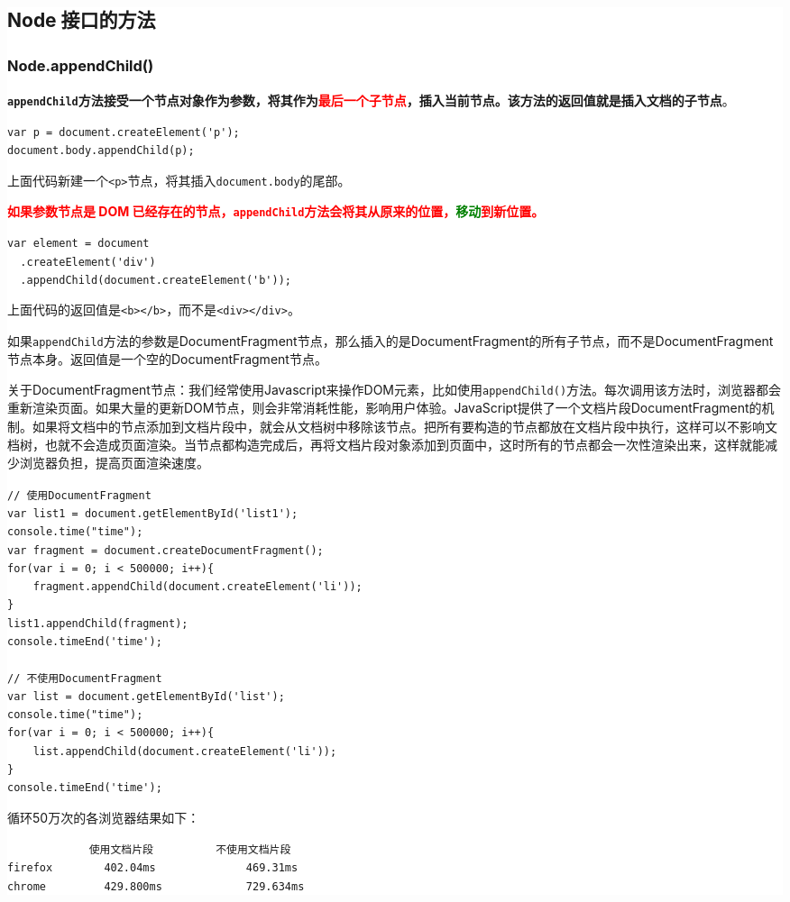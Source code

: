 ## Node 接口的方法

### Node.appendChild()

**`appendChild`方法接受一个节点对象作为参数，将其作为<font color="red">最后一个子节点</font>，插入当前节点。该方法的返回值就是插入文档的子节点**。

```
var p = document.createElement('p');
document.body.appendChild(p);
```

上面代码新建一个`<p>`节点，将其插入`document.body`的尾部。

**<font color="red">如果参数节点是 DOM 已经存在的节点，`appendChild`方法会将其从原来的位置，<font color="green">移动</font>到新位置。</font>**

```
var element = document
  .createElement('div')
  .appendChild(document.createElement('b'));
```
上面代码的返回值是`<b></b>`，而不是`<div></div>`。

如果`appendChild`方法的参数是DocumentFragment节点，那么插入的是DocumentFragment的所有子节点，而不是DocumentFragment节点本身。返回值是一个空的DocumentFragment节点。

关于DocumentFragment节点：我们经常使用Javascript来操作DOM元素，比如使用`appendChild()`方法。每次调用该方法时，浏览器都会重新渲染页面。如果大量的更新DOM节点，则会非常消耗性能，影响用户体验。JavaScript提供了一个文档片段DocumentFragment的机制。如果将文档中的节点添加到文档片段中，就会从文档树中移除该节点。把所有要构造的节点都放在文档片段中执行，这样可以不影响文档树，也就不会造成页面渲染。当节点都构造完成后，再将文档片段对象添加到页面中，这时所有的节点都会一次性渲染出来，这样就能减少浏览器负担，提高页面渲染速度。

```
// 使用DocumentFragment
var list1 = document.getElementById('list1');
console.time("time");
var fragment = document.createDocumentFragment();
for(var i = 0; i < 500000; i++){
    fragment.appendChild(document.createElement('li'));
}
list1.appendChild(fragment);
console.timeEnd('time');

// 不使用DocumentFragment
var list = document.getElementById('list');
console.time("time");
for(var i = 0; i < 500000; i++){
    list.appendChild(document.createElement('li'));
}
console.timeEnd('time');
```

循环50万次的各浏览器结果如下：
```
           　使用文档片段        　不使用文档片段
firefox        402.04ms              469.31ms
chrome         429.800ms             729.634ms
```
